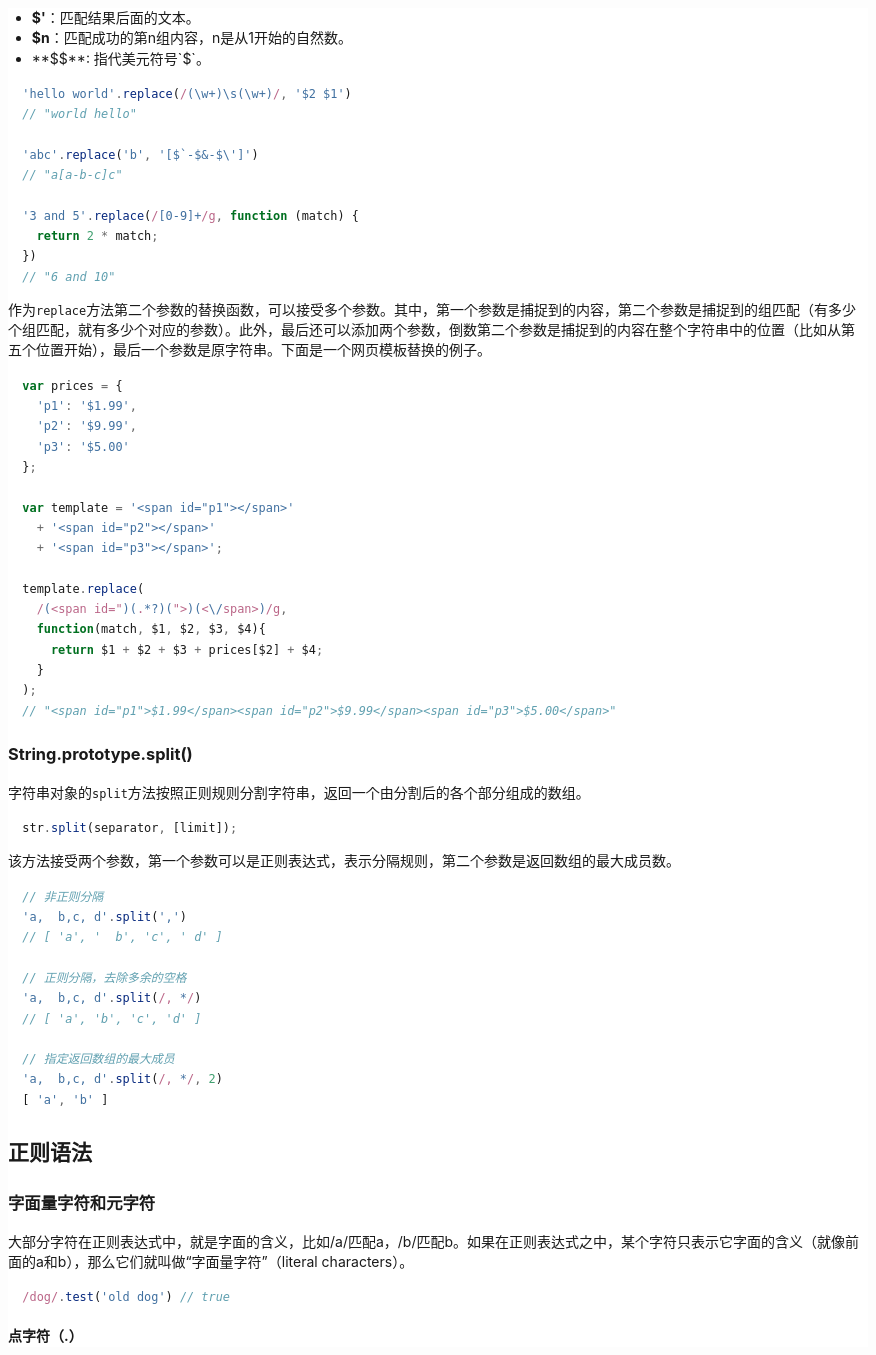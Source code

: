 * **$'**：匹配结果后面的文本。
* **$n**：匹配成功的第n组内容，n是从1开始的自然数。
* **$$**: 指代美元符号`$`。
```javascript
  'hello world'.replace(/(\w+)\s(\w+)/, '$2 $1')
  // "world hello"

  'abc'.replace('b', '[$`-$&-$\']')
  // "a[a-b-c]c"

  '3 and 5'.replace(/[0-9]+/g, function (match) {
    return 2 * match;
  })
  // "6 and 10"
```
作为`replace`方法第二个参数的替换函数，可以接受多个参数。其中，第一个参数是捕捉到的内容，第二个参数是捕捉到的组匹配（有多少个组匹配，就有多少个对应的参数）。此外，最后还可以添加两个参数，倒数第二个参数是捕捉到的内容在整个字符串中的位置（比如从第五个位置开始），最后一个参数是原字符串。下面是一个网页模板替换的例子。
```javascript
  var prices = {
    'p1': '$1.99',
    'p2': '$9.99',
    'p3': '$5.00'
  };

  var template = '<span id="p1"></span>'
    + '<span id="p2"></span>'
    + '<span id="p3"></span>';

  template.replace(
    /(<span id=")(.*?)(">)(<\/span>)/g,
    function(match, $1, $2, $3, $4){
      return $1 + $2 + $3 + prices[$2] + $4;
    }
  );
  // "<span id="p1">$1.99</span><span id="p2">$9.99</span><span id="p3">$5.00</span>"
```
### String.prototype.split()
字符串对象的`split`方法按照正则规则分割字符串，返回一个由分割后的各个部分组成的数组。
```javascript
  str.split(separator, [limit]);
```
该方法接受两个参数，第一个参数可以是正则表达式，表示分隔规则，第二个参数是返回数组的最大成员数。
```javascript
  // 非正则分隔
  'a,  b,c, d'.split(',')
  // [ 'a', '  b', 'c', ' d' ]

  // 正则分隔，去除多余的空格
  'a,  b,c, d'.split(/, */)
  // [ 'a', 'b', 'c', 'd' ]

  // 指定返回数组的最大成员
  'a,  b,c, d'.split(/, */, 2)
  [ 'a', 'b' ]
```
## 正则语法
### 字面量字符和元字符
大部分字符在正则表达式中，就是字面的含义，比如/a/匹配a，/b/匹配b。如果在正则表达式之中，某个字符只表示它字面的含义（就像前面的a和b），那么它们就叫做“字面量字符”（literal characters）。
```javascript
  /dog/.test('old dog') // true
```
#### 点字符（.）